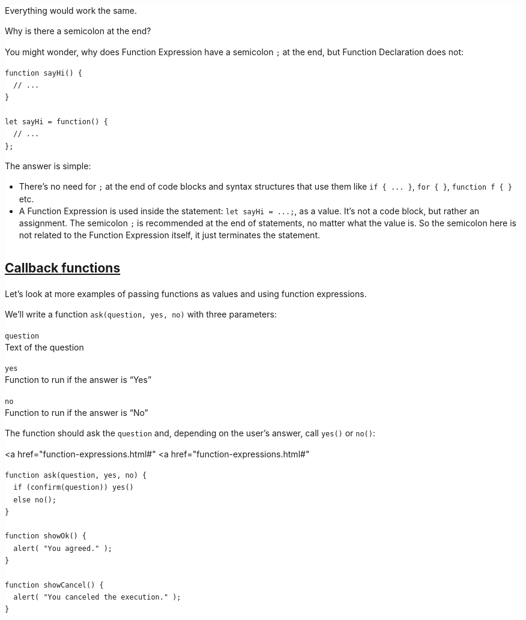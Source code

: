 Everything would work the same.

<span class="important__type">Why is there a semicolon at the end?</span>

You might wonder, why does Function Expression have a semicolon `;` at the end, but Function Declaration does not:

    function sayHi() {
      // ...
    }

    let sayHi = function() {
      // ...
    };

The answer is simple:

-   There’s no need for `;` at the end of code blocks and syntax structures that use them like `if { ... }`, `for { }`, `function f { }` etc.
-   A Function Expression is used inside the statement: `let sayHi = ...;`, as a value. It’s not a code block, but rather an assignment. The semicolon `;` is recommended at the end of statements, no matter what the value is. So the semicolon here is not related to the Function Expression itself, it just terminates the statement.

## <a href="function-expressions.html#callback-functions" id="callback-functions" class="main__anchor">Callback functions</a>

Let’s look at more examples of passing functions as values and using function expressions.

We’ll write a function `ask(question, yes, no)` with three parameters:

`question`  
Text of the question

`yes`  
Function to run if the answer is “Yes”

`no`  
Function to run if the answer is “No”

The function should ask the `question` and, depending on the user’s answer, call `yes()` or `no()`:

<a href="function-expressions.html#"
<a href="function-expressions.html#"

    function ask(question, yes, no) {
      if (confirm(question)) yes()
      else no();
    }

    function showOk() {
      alert( "You agreed." );
    }

    function showCancel() {
      alert( "You canceled the execution." );
    }
